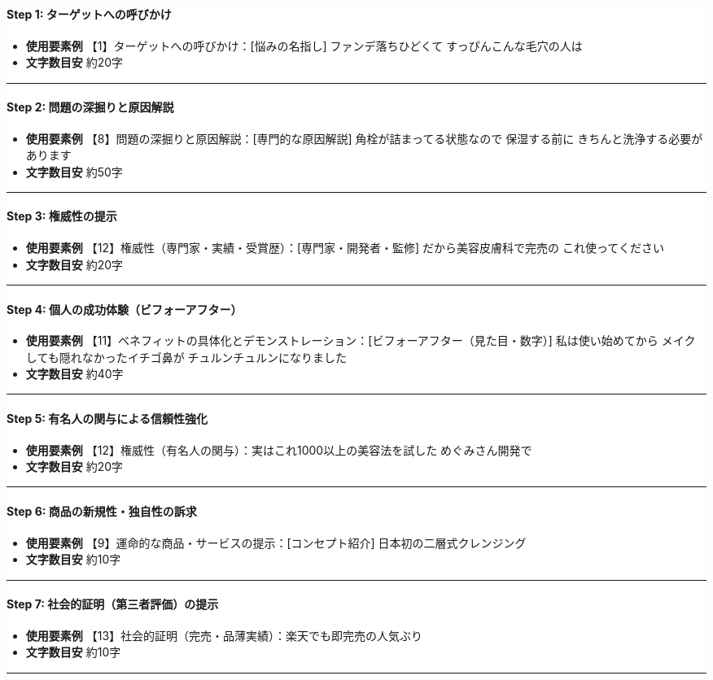 
#### Step 1: ターゲットへの呼びかけ
- **使用要素例**
【1】ターゲットへの呼びかけ：[悩みの名指し] ファンデ落ちひどくて すっぴんこんな毛穴の人は
- **文字数目安**
約20字

---

#### Step 2: 問題の深掘りと原因解説
- **使用要素例**
【8】問題の深掘りと原因解説：[専門的な原因解説] 角栓が詰まってる状態なので 保湿する前に きちんと洗浄する必要があります
- **文字数目安**
約50字

---

#### Step 3: 権威性の提示
- **使用要素例**
【12】権威性（専門家・実績・受賞歴）：[専門家・開発者・監修] だから美容皮膚科で完売の これ使ってください
- **文字数目安**
約20字

---

#### Step 4: 個人の成功体験（ビフォーアフター）
- **使用要素例**
【11】ベネフィットの具体化とデモンストレーション：[ビフォーアフター（見た目・数字）] 私は使い始めてから メイクしても隠れなかったイチゴ鼻が チュルンチュルンになりました
- **文字数目安**
約40字

---

#### Step 5: 有名人の関与による信頼性強化
- **使用要素例**
【12】権威性（有名人の関与）：実はこれ1000以上の美容法を試した めぐみさん開発で
- **文字数目安**
約20字

---

#### Step 6: 商品の新規性・独自性の訴求
- **使用要素例**
【9】運命的な商品・サービスの提示：[コンセプト紹介] 日本初の二層式クレンジング
- **文字数目安**
約10字

---

#### Step 7: 社会的証明（第三者評価）の提示
- **使用要素例**
【13】社会的証明（完売・品薄実績）：楽天でも即完売の人気ぶり
- **文字数目安**
約10字

---